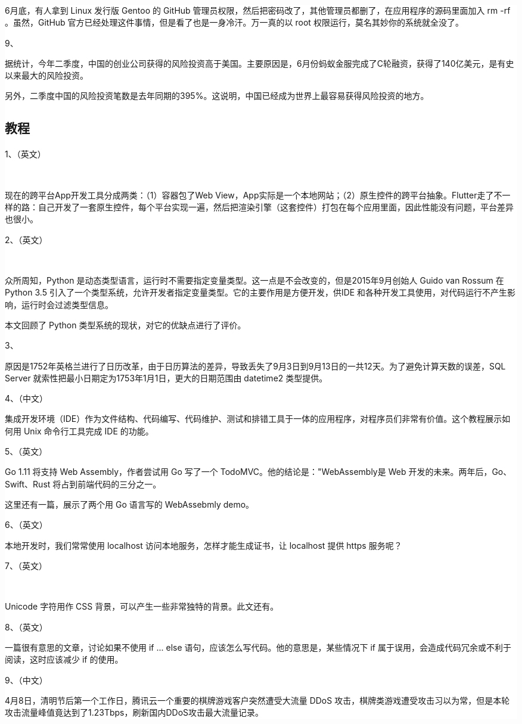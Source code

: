<p>6月底，有人拿到 Linux 发行版 Gentoo 的 GitHub 管理员权限，然后把密码改了，其他管理员都删了，在应用程序的源码里面加入 rm -rf 。虽然，GitHub 官方已经处理这件事情，但是看了也是一身冷汗。万一真的以 root 权限运行，莫名其妙你的系统就全没了。</p>

<p>9、</p>

<p>据统计，今年二季度，中国的创业公司获得的风险投资高于美国。主要原因是，6月份蚂蚁金服完成了C轮融资，获得了140亿美元，是有史以来最大的风险投资。</p>

<p>另外，二季度中国的风险投资笔数是去年同期的395%。这说明，中国已经成为世界上最容易获得风险投资的地方。</p>

<h2>教程</h2>

<p>1、（英文）</p>

<p><img src="https://www.wangbase.com/blogimg/asset/201807/bg2018071310.jpg" alt="" title="" /></p>

<p>现在的跨平台App开发工具分成两类：（1）容器包了Web View，App实际是一个本地网站；（2）原生控件的跨平台抽象。Flutter走了不一样的路：自己开发了一套原生控件，每个平台实现一遍，然后把渲染引擎（这套控件）打包在每个应用里面，因此性能没有问题，平台差异也很小。</p>

<p>2、（英文）</p>

<p><img src="https://www.wangbase.com/blogimg/asset/201807/bg2018071311.jpg" alt="" title="" /></p>

<p>众所周知，Python 是动态类型语言，运行时不需要指定变量类型。这一点是不会改变的，但是2015年9月创始人 Guido van Rossum 在 Python 3.5 引入了一个类型系统，允许开发者指定变量类型。它的主要作用是方便开发，供IDE 和各种开发工具使用，对代码运行不产生影响，运行时会过滤类型信息。</p>

<p>本文回顾了 Python 类型系统的现状，对它的优缺点进行了评价。</p>

<p>3、</p>

<p>原因是1752年英格兰进行了日历改革，由于日历算法的差异，导致丢失了9月3日到9月13日的一共12天。为了避免计算天数的误差，SQL Server 就索性把最小日期定为1753年1月1日，更大的日期范围由 datetime2 类型提供。</p>

<p>4、（中文）</p>

<p>集成开发环境（IDE）作为文件结构、代码编写、代码维护、测试和排错工具于一体的应用程序，对程序员们非常有价值。这个教程展示如何用 Unix 命令行工具完成 IDE 的功能。</p>

<p>5、（英文）</p>

<p>Go 1.11 将支持 Web Assembly，作者尝试用 Go 写了一个 TodoMVC。他的结论是："WebAssembly是 Web 开发的未来。两年后，Go、Swift、Rust 将占到前端代码的三分之一。</p>

<p>这里还有一篇，展示了两个用 Go 语言写的 WebAssebmly demo。</p>

<p>6、（英文）</p>

<p>本地开发时，我们常常使用 localhost 访问本地服务，怎样才能生成证书，让 localhost 提供 https 服务呢？</p>

<p>7、（英文）</p>

<p><img src="https://www.wangbase.com/blogimg/asset/201807/bg2018071312.jpg" alt="" title="" /></p>

<p>Unicode 字符用作 CSS 背景，可以产生一些非常独特的背景。此文还有。</p>

<p>8、（英文）</p>

<p>一篇很有意思的文章，讨论如果不使用 if ... else 语句，应该怎么写代码。他的意思是，某些情况下 if 属于误用，会造成代码冗余或不利于阅读，这时应该减少 if 的使用。</p>

<p>9、（中文）</p>

<p>4月8日，清明节后第一个工作日，腾讯云一个重要的棋牌游戏客户突然遭受大流量 DDoS 攻击，棋牌类游戏遭受攻击习以为常，但是本轮攻击流量峰值竟达到了1.23Tbps，刷新国内DDoS攻击最大流量记录。</p>

